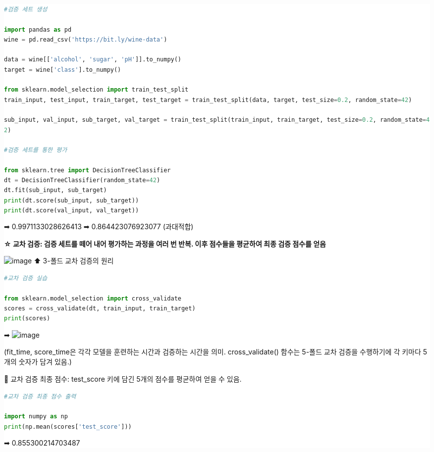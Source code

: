 ```python
#검증 세트 생성

import pandas as pd
wine = pd.read_csv('https://bit.ly/wine-data')

data = wine[['alcohol', 'sugar', 'pH']].to_numpy()
target = wine['class'].to_numpy()

from sklearn.model_selection import train_test_split
train_input, test_input, train_target, test_target = train_test_split(data, target, test_size=0.2, random_state=42)

sub_input, val_input, sub_target, val_target = train_test_split(train_input, train_target, test_size=0.2, random_state=42)

#검증 세트를 통한 평가

from sklearn.tree import DecisionTreeClassifier
dt = DecisionTreeClassifier(random_state=42)
dt.fit(sub_input, sub_target)
print(dt.score(sub_input, sub_target))
print(dt.score(val_input, val_target))
```
➡︎ 0.9971133028626413
➡︎ 0.864423076923077 (과대적합)

**☆ 교차 검증: 검증 세트를 떼어 내어 평가하는 과정을 여러 번 반복. 이후 점수들을 평균하여 최종 검증 점수를 얻음**

![image](https://github.com/user-attachments/assets/cee90f11-f165-4ced-8797-75eadc67b554)
⬆︎ 3-폴드 교차 검증의 원리 

```python
#교차 검증 실습

from sklearn.model_selection import cross_validate
scores = cross_validate(dt, train_input, train_target)
print(scores)
```
➡︎ 
![image](https://github.com/user-attachments/assets/3bb36cfd-4d5f-4ad5-9fc9-4995c8a281a2)

(fit_time, score_time은 각각 모델을 훈련하는 시간과 검증하는 시간을 의미. cross_validate() 함수는 5-폴드 교차 검증을 수행하기에 각 키마다 5개의 숫자가 담겨 있음.)

📌 교차 검증 최종 점수: test_score 키에 담긴 5개의 점수를 평균하여 얻을 수 있음.

```python
#교차 검증 최종 점수 출력

import numpy as np
print(np.mean(scores['test_score']))
```
➡︎ 0.855300214703487
